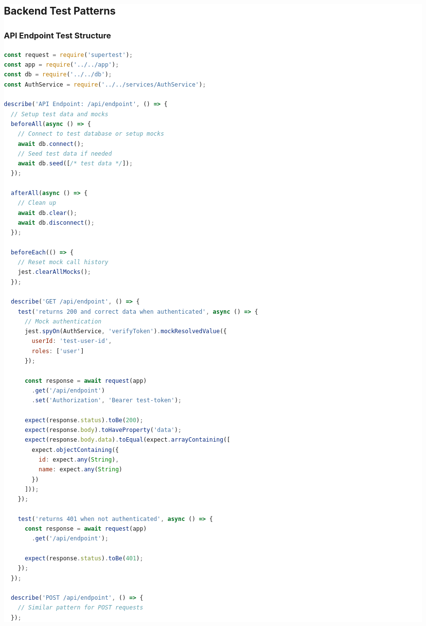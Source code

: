 ## Backend Test Patterns

### API Endpoint Test Structure

```javascript
const request = require('supertest');
const app = require('../../app');
const db = require('../../db');
const AuthService = require('../../services/AuthService');

describe('API Endpoint: /api/endpoint', () => {
  // Setup test data and mocks
  beforeAll(async () => {
    // Connect to test database or setup mocks
    await db.connect();
    // Seed test data if needed
    await db.seed([/* test data */]);
  });
  
  afterAll(async () => {
    // Clean up
    await db.clear();
    await db.disconnect();
  });
  
  beforeEach(() => {
    // Reset mock call history
    jest.clearAllMocks();
  });
  
  describe('GET /api/endpoint', () => {
    test('returns 200 and correct data when authenticated', async () => {
      // Mock authentication
      jest.spyOn(AuthService, 'verifyToken').mockResolvedValue({
        userId: 'test-user-id',
        roles: ['user']
      });
      
      const response = await request(app)
        .get('/api/endpoint')
        .set('Authorization', 'Bearer test-token');
        
      expect(response.status).toBe(200);
      expect(response.body).toHaveProperty('data');
      expect(response.body.data).toEqual(expect.arrayContaining([
        expect.objectContaining({
          id: expect.any(String),
          name: expect.any(String)
        })
      ]));
    });
    
    test('returns 401 when not authenticated', async () => {
      const response = await request(app)
        .get('/api/endpoint');
        
      expect(response.status).toBe(401);
    });
  });
  
  describe('POST /api/endpoint', () => {
    // Similar pattern for POST requests
  });
```